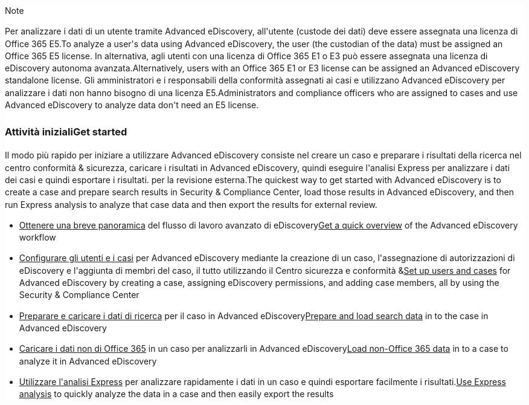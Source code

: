 > [!NOTE]
> <span data-ttu-id="f4ff6-131">Per analizzare i dati di un utente tramite Advanced eDiscovery, all'utente (custode dei dati) deve essere assegnata una licenza di Office 365 E5.</span><span class="sxs-lookup"><span data-stu-id="f4ff6-131">To analyze a user's data using Advanced eDiscovery, the user (the custodian of the data) must be assigned an Office 365 E5 license.</span></span> <span data-ttu-id="f4ff6-132">In alternativa, agli utenti con una licenza di Office 365 E1 o E3 può essere assegnata una licenza di eDiscovery autonoma avanzata.</span><span class="sxs-lookup"><span data-stu-id="f4ff6-132">Alternatively, users with an Office 365 E1 or E3 license can be assigned an Advanced eDiscovery standalone license.</span></span> <span data-ttu-id="f4ff6-133">Gli amministratori e i responsabili della conformità assegnati ai casi e utilizzano Advanced eDiscovery per analizzare i dati non hanno bisogno di una licenza E5.</span><span class="sxs-lookup"><span data-stu-id="f4ff6-133">Administrators and compliance officers who are assigned to cases and use Advanced eDiscovery to analyze data don't need an E5 license.</span></span> 
  
### <a name="get-started"></a><span data-ttu-id="f4ff6-134">Attività iniziali</span><span class="sxs-lookup"><span data-stu-id="f4ff6-134">Get started</span></span>

<span data-ttu-id="f4ff6-135">Il modo più rapido per iniziare a utilizzare Advanced eDiscovery consiste nel creare un caso e preparare i risultati della ricerca nel centro conformità & sicurezza, caricare i risultati in Advanced eDiscovery, quindi eseguire l'analisi Express per analizzare i dati dei casi e quindi esportare i risultati. per la revisione esterna.</span><span class="sxs-lookup"><span data-stu-id="f4ff6-135">The quickest way to get started with Advanced eDiscovery is to create a case and prepare search results in Security & Compliance Center, load those results in Advanced eDiscovery, and then run Express analysis to analyze that case data and then export the results for external review.</span></span>
  
- <span data-ttu-id="f4ff6-136">[Ottenere una breve panoramica](quick-setup-for-advanced-ediscovery.md) del flusso di lavoro avanzato di eDiscovery</span><span class="sxs-lookup"><span data-stu-id="f4ff6-136">[Get a quick overview](quick-setup-for-advanced-ediscovery.md) of the Advanced eDiscovery workflow</span></span> 
    
- <span data-ttu-id="f4ff6-137">[Configurare gli utenti e i casi](set-up-users-and-cases-in-advanced-ediscovery.md) per Advanced eDiscovery mediante la creazione di un caso, l'assegnazione di autorizzazioni di eDiscovery e l'aggiunta di membri del caso, il tutto utilizzando il Centro sicurezza e conformità &</span><span class="sxs-lookup"><span data-stu-id="f4ff6-137">[Set up users and cases](set-up-users-and-cases-in-advanced-ediscovery.md) for Advanced eDiscovery by creating a case, assigning eDiscovery permissions, and adding case members, all by using the Security & Compliance Center</span></span> 
    
- <span data-ttu-id="f4ff6-138">[Preparare e caricare i dati di ricerca](prepare-data-for-advanced-ediscovery.md) per il caso in Advanced eDiscovery</span><span class="sxs-lookup"><span data-stu-id="f4ff6-138">[Prepare and load search data](prepare-data-for-advanced-ediscovery.md) in to the case in Advanced eDiscovery</span></span> 
    
- <span data-ttu-id="f4ff6-139">[Caricare i dati non di Office 365](import-non-office-365-data-into-advanced-ediscovery.md) in un caso per analizzarli in Advanced eDiscovery</span><span class="sxs-lookup"><span data-stu-id="f4ff6-139">[Load non-Office 365 data](import-non-office-365-data-into-advanced-ediscovery.md) in to a case to analyze it in Advanced eDiscovery</span></span> 
    
- <span data-ttu-id="f4ff6-140">[Utilizzare l'analisi Express](use-express-analysis-in-advanced-ediscovery.md) per analizzare rapidamente i dati in un caso e quindi esportare facilmente i risultati.</span><span class="sxs-lookup"><span data-stu-id="f4ff6-140">[Use Express analysis](use-express-analysis-in-advanced-ediscovery.md) to quickly analyze the data in a case and then easily export the results</span></span> 
    